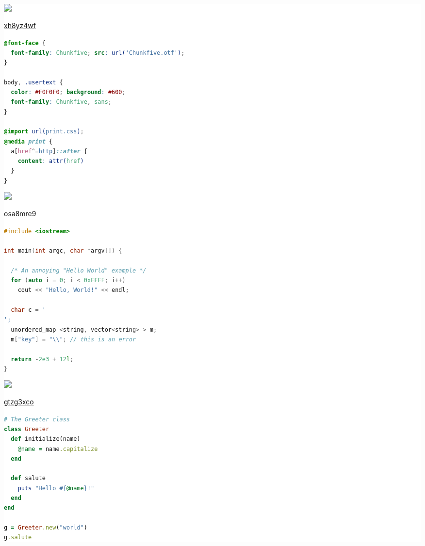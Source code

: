 ![](https://via.placeholder.com/1451x1066)

[xh8yz4wf](https://62szj092.com/665xhcpu)

```css
@font-face {
  font-family: Chunkfive; src: url('Chunkfive.otf');
}

body, .usertext {
  color: #F0F0F0; background: #600;
  font-family: Chunkfive, sans;
}

@import url(print.css);
@media print {
  a[href^=http]::after {
    content: attr(href)
  }
}

```

![](https://via.placeholder.com/1893x832)

[osa8mre9](https://x1v83ats.com/q4vn73l9)

```cpp
#include <iostream>

int main(int argc, char *argv[]) {

  /* An annoying "Hello World" example */
  for (auto i = 0; i < 0xFFFF; i++)
    cout << "Hello, World!" << endl;

  char c = '
';
  unordered_map <string, vector<string> > m;
  m["key"] = "\\"; // this is an error

  return -2e3 + 12l;
}

```

![](https://via.placeholder.com/1434x784)

[gtzg3xco](https://zhtbkqtb.com/h4kvusn3)

```ruby
# The Greeter class
class Greeter
  def initialize(name)
    @name = name.capitalize
  end

  def salute
    puts "Hello #{@name}!"
  end
end

g = Greeter.new("world")
g.salute

```
